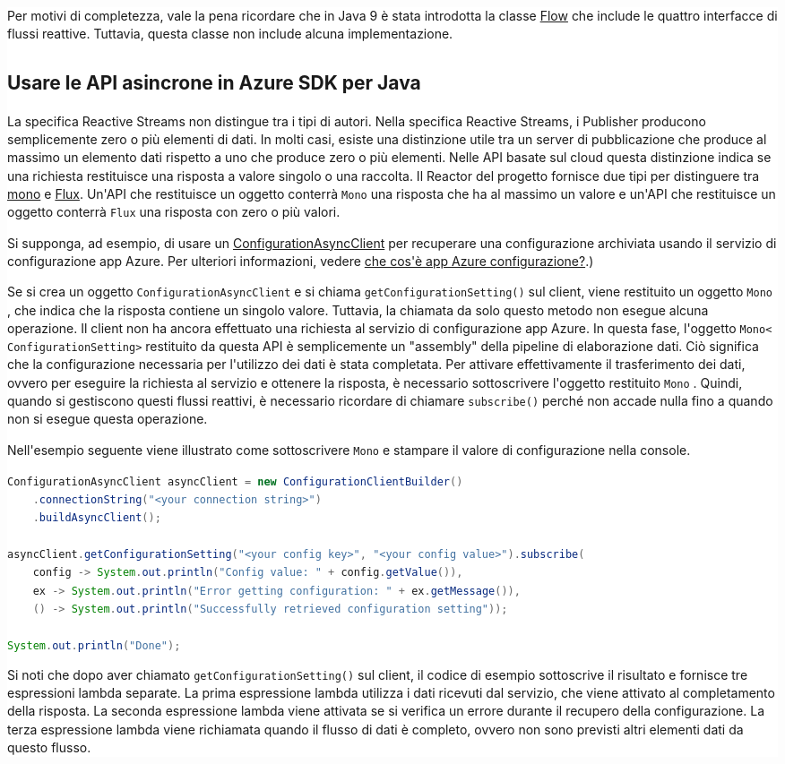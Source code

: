 Per motivi di completezza, vale la pena ricordare che in Java 9 è stata introdotta la classe [Flow](https://docs.oracle.com/en/java/javase/11/docs/api/java.base/java/util/concurrent/Flow.html) che include le quattro interfacce di flussi reattive. Tuttavia, questa classe non include alcuna implementazione.

## <a name="use-async-apis-in-the-azure-sdk-for-java"></a>Usare le API asincrone in Azure SDK per Java

La specifica Reactive Streams non distingue tra i tipi di autori. Nella specifica Reactive Streams, i Publisher producono semplicemente zero o più elementi di dati. In molti casi, esiste una distinzione utile tra un server di pubblicazione che produce al massimo un elemento dati rispetto a uno che produce zero o più elementi. Nelle API basate sul cloud questa distinzione indica se una richiesta restituisce una risposta a valore singolo o una raccolta. Il Reactor del progetto fornisce due tipi per distinguere tra [mono](https://projectreactor.io/docs/core/release/api/reactor/core/publisher/Mono.html) e [Flux](https://projectreactor.io/docs/core/release/api/reactor/core/publisher/Flux.html). Un'API che restituisce un oggetto conterrà `Mono` una risposta che ha al massimo un valore e un'API che restituisce un oggetto conterrà `Flux` una risposta con zero o più valori.

Si supponga, ad esempio, di usare un [ConfigurationAsyncClient](/java/api/com.azure.data.appconfiguration.configurationasyncclient) per recuperare una configurazione archiviata usando il servizio di configurazione app Azure. Per ulteriori informazioni, vedere [che cos'è app Azure configurazione?](/azure/azure-app-configuration/overview).)

Se si crea un oggetto `ConfigurationAsyncClient` e si chiama `getConfigurationSetting()` sul client, viene restituito un oggetto `Mono` , che indica che la risposta contiene un singolo valore. Tuttavia, la chiamata da solo questo metodo non esegue alcuna operazione. Il client non ha ancora effettuato una richiesta al servizio di configurazione app Azure. In questa fase, l'oggetto `Mono<ConfigurationSetting>` restituito da questa API è semplicemente un "assembly" della pipeline di elaborazione dati. Ciò significa che la configurazione necessaria per l'utilizzo dei dati è stata completata. Per attivare effettivamente il trasferimento dei dati, ovvero per eseguire la richiesta al servizio e ottenere la risposta, è necessario sottoscrivere l'oggetto restituito `Mono` . Quindi, quando si gestiscono questi flussi reattivi, è necessario ricordare di chiamare `subscribe()` perché non accade nulla fino a quando non si esegue questa operazione.

Nell'esempio seguente viene illustrato come sottoscrivere `Mono` e stampare il valore di configurazione nella console.

```java
ConfigurationAsyncClient asyncClient = new ConfigurationClientBuilder()
    .connectionString("<your connection string>")
    .buildAsyncClient();

asyncClient.getConfigurationSetting("<your config key>", "<your config value>").subscribe(
    config -> System.out.println("Config value: " + config.getValue()),
    ex -> System.out.println("Error getting configuration: " + ex.getMessage()),
    () -> System.out.println("Successfully retrieved configuration setting"));

System.out.println("Done");
```

Si noti che dopo aver chiamato `getConfigurationSetting()` sul client, il codice di esempio sottoscrive il risultato e fornisce tre espressioni lambda separate. La prima espressione lambda utilizza i dati ricevuti dal servizio, che viene attivato al completamento della risposta. La seconda espressione lambda viene attivata se si verifica un errore durante il recupero della configurazione. La terza espressione lambda viene richiamata quando il flusso di dati è completo, ovvero non sono previsti altri elementi dati da questo flusso.
